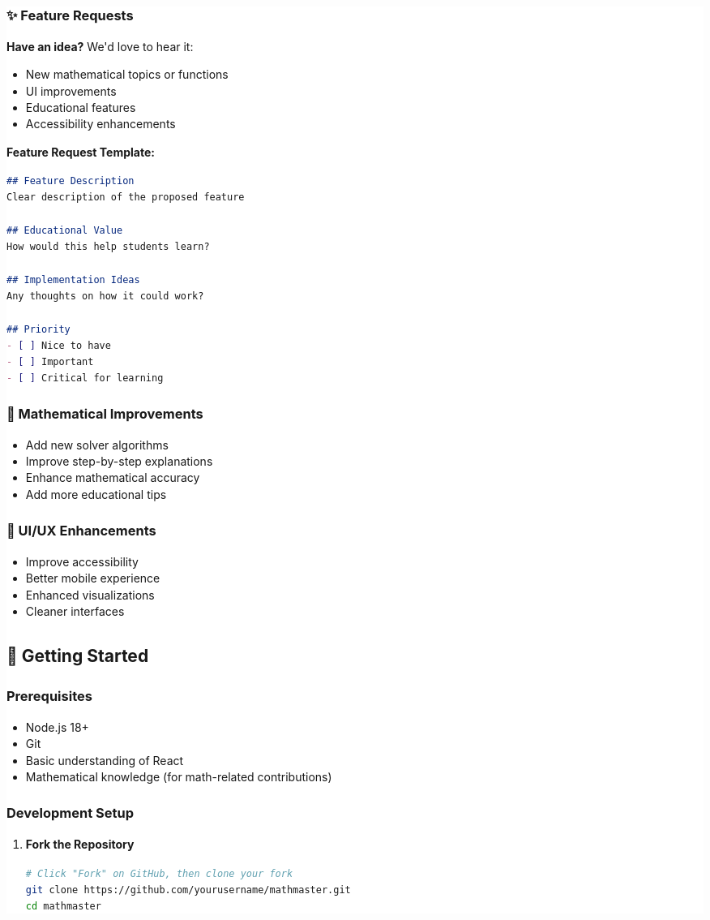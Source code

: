 ### ✨ Feature Requests
**Have an idea?** We'd love to hear it:
- New mathematical topics or functions
- UI improvements
- Educational features
- Accessibility enhancements

**Feature Request Template:**
```markdown
## Feature Description
Clear description of the proposed feature

## Educational Value
How would this help students learn?

## Implementation Ideas
Any thoughts on how it could work?

## Priority
- [ ] Nice to have
- [ ] Important
- [ ] Critical for learning
```

### 🧮 Mathematical Improvements
- Add new solver algorithms
- Improve step-by-step explanations
- Enhance mathematical accuracy
- Add more educational tips

### 🎨 UI/UX Enhancements
- Improve accessibility
- Better mobile experience
- Enhanced visualizations
- Cleaner interfaces

## 🚀 Getting Started

### Prerequisites
- Node.js 18+
- Git
- Basic understanding of React
- Mathematical knowledge (for math-related contributions)

### Development Setup

1. **Fork the Repository**
   ```bash
   # Click "Fork" on GitHub, then clone your fork
   git clone https://github.com/yourusername/mathmaster.git
   cd mathmaster
   ```
